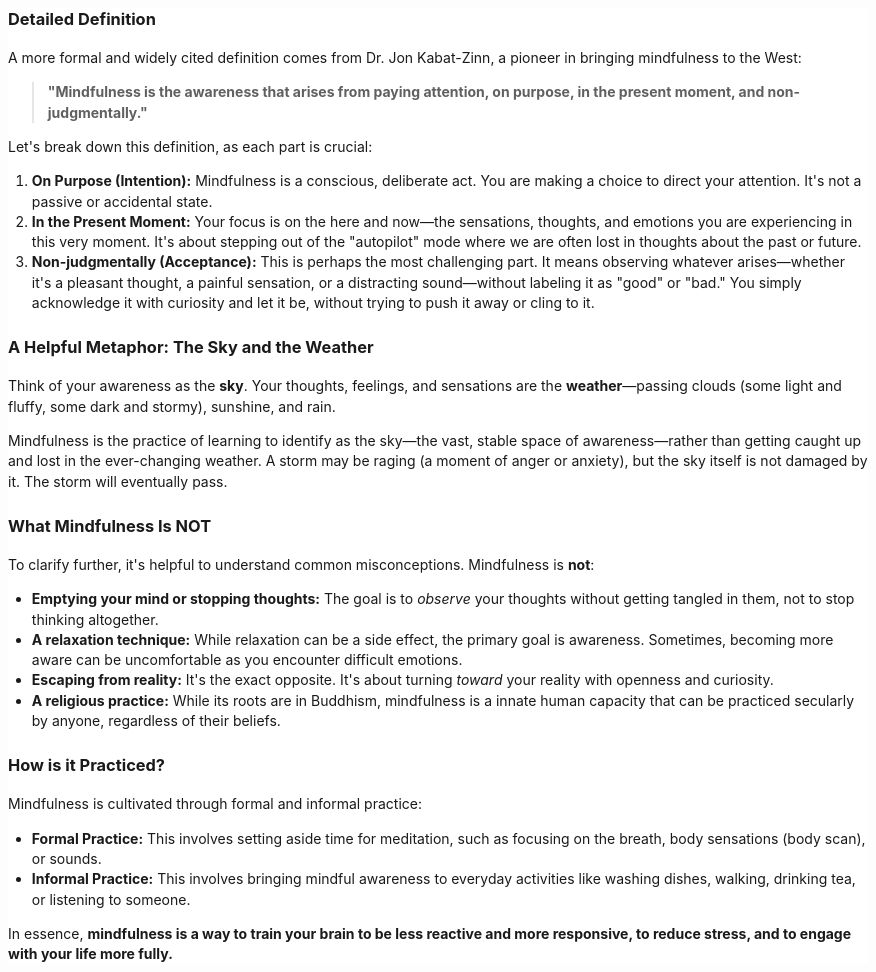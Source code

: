 
### Detailed Definition

A more formal and widely cited definition comes from Dr. Jon Kabat-Zinn, a pioneer in bringing mindfulness to the West:

> **"Mindfulness is the awareness that arises from paying attention, on purpose, in the present moment, and non-judgmentally."**

Let's break down this definition, as each part is crucial:

1.  **On Purpose (Intention):** Mindfulness is a conscious, deliberate act. You are making a choice to direct your attention. It's not a passive or accidental state.
2.  **In the Present Moment:** Your focus is on the here and now—the sensations, thoughts, and emotions you are experiencing in this very moment. It's about stepping out of the "autopilot" mode where we are often lost in thoughts about the past or future.
3.  **Non-judgmentally (Acceptance):** This is perhaps the most challenging part. It means observing whatever arises—whether it's a pleasant thought, a painful sensation, or a distracting sound—without labeling it as "good" or "bad." You simply acknowledge it with curiosity and let it be, without trying to push it away or cling to it.

### A Helpful Metaphor: The Sky and the Weather

Think of your awareness as the **sky**. Your thoughts, feelings, and sensations are the **weather**—passing clouds (some light and fluffy, some dark and stormy), sunshine, and rain.

Mindfulness is the practice of learning to identify as the sky—the vast, stable space of awareness—rather than getting caught up and lost in the ever-changing weather. A storm may be raging (a moment of anger or anxiety), but the sky itself is not damaged by it. The storm will eventually pass.

### What Mindfulness Is NOT

To clarify further, it's helpful to understand common misconceptions. Mindfulness is **not**:

- **Emptying your mind or stopping thoughts:** The goal is to _observe_ your thoughts without getting tangled in them, not to stop thinking altogether.
- **A relaxation technique:** While relaxation can be a side effect, the primary goal is awareness. Sometimes, becoming more aware can be uncomfortable as you encounter difficult emotions.
- **Escaping from reality:** It's the exact opposite. It's about turning _toward_ your reality with openness and curiosity.
- **A religious practice:** While its roots are in Buddhism, mindfulness is a innate human capacity that can be practiced secularly by anyone, regardless of their beliefs.

### How is it Practiced?

Mindfulness is cultivated through formal and informal practice:

- **Formal Practice:** This involves setting aside time for meditation, such as focusing on the breath, body sensations (body scan), or sounds.
- **Informal Practice:** This involves bringing mindful awareness to everyday activities like washing dishes, walking, drinking tea, or listening to someone.

In essence, **mindfulness is a way to train your brain to be less reactive and more responsive, to reduce stress, and to engage with your life more fully.**
